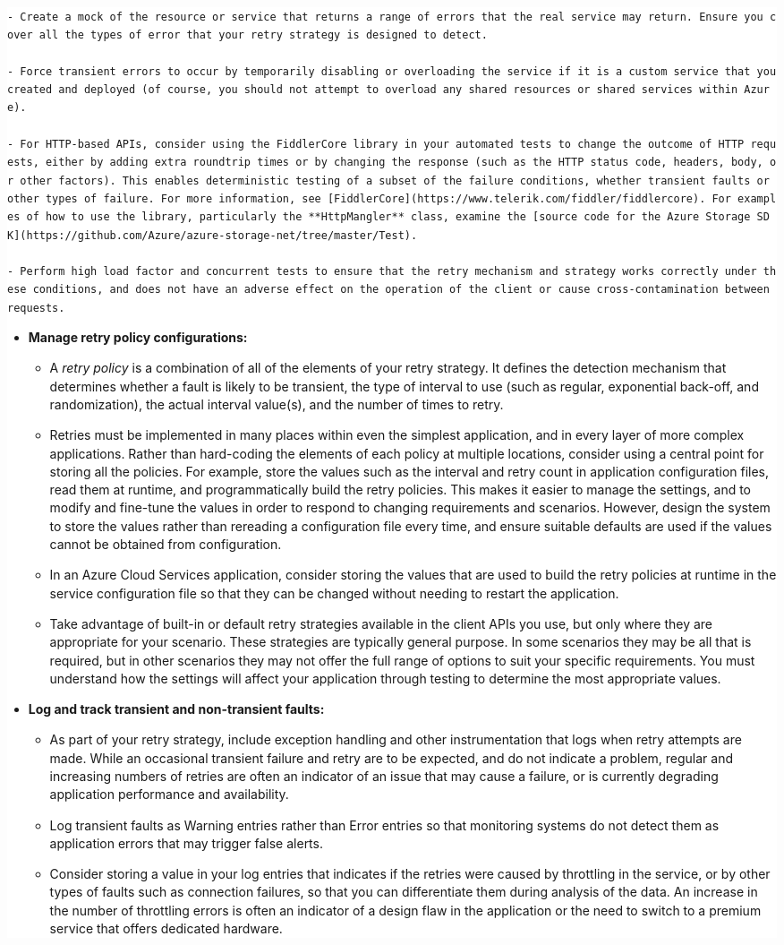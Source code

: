     - Create a mock of the resource or service that returns a range of errors that the real service may return. Ensure you cover all the types of error that your retry strategy is designed to detect.

    - Force transient errors to occur by temporarily disabling or overloading the service if it is a custom service that you created and deployed (of course, you should not attempt to overload any shared resources or shared services within Azure).

    - For HTTP-based APIs, consider using the FiddlerCore library in your automated tests to change the outcome of HTTP requests, either by adding extra roundtrip times or by changing the response (such as the HTTP status code, headers, body, or other factors). This enables deterministic testing of a subset of the failure conditions, whether transient faults or other types of failure. For more information, see [FiddlerCore](https://www.telerik.com/fiddler/fiddlercore). For examples of how to use the library, particularly the **HttpMangler** class, examine the [source code for the Azure Storage SDK](https://github.com/Azure/azure-storage-net/tree/master/Test).

    - Perform high load factor and concurrent tests to ensure that the retry mechanism and strategy works correctly under these conditions, and does not have an adverse effect on the operation of the client or cause cross-contamination between requests.

- **Manage retry policy configurations:**

  - A *retry policy* is a combination of all of the elements of your retry strategy. It defines the detection mechanism that determines whether a fault is likely to be transient, the type of interval to use (such as regular, exponential back-off, and randomization), the actual interval value(s), and the number of times to retry.

  - Retries must be implemented in many places within even the simplest application, and in every layer of more complex applications. Rather than hard-coding the elements of each policy at multiple locations, consider using a central point for storing all the policies. For example, store the values such as the interval and retry count in application configuration files, read them at runtime, and programmatically build the retry policies. This makes it easier to manage the settings, and to modify and fine-tune the values in order to respond to changing requirements and scenarios. However, design the system to store the values rather than rereading a configuration file every time, and ensure suitable defaults are used if the values cannot be obtained from configuration.

  - In an Azure Cloud Services application, consider storing the values that are used to build the retry policies at runtime in the service configuration file so that they can be changed without needing to restart the application.

  - Take advantage of built-in or default retry strategies available in the client APIs you use, but only where they are appropriate for your scenario. These strategies are typically general purpose. In some scenarios they may be all that is required, but in other scenarios they may not offer the full range of options to suit your specific requirements. You must understand how the settings will affect your application through testing to determine the most appropriate values.

- **Log and track transient and non-transient faults:**

  - As part of your retry strategy, include exception handling and other instrumentation that logs when retry attempts are made. While an occasional transient failure and retry are to be expected, and do not indicate a problem, regular and increasing numbers of retries are often an indicator of an issue that may cause a failure, or is currently degrading application performance and availability.

  - Log transient faults as Warning entries rather than Error entries so that monitoring systems do not detect them as application errors that may trigger false alerts.

  - Consider storing a value in your log entries that indicates if the retries were caused by throttling in the service, or by other types of faults such as connection failures, so that you can differentiate them during analysis of the data. An increase in the number of throttling errors is often an indicator of a design flaw in the application or the need to switch to a premium service that offers dedicated hardware.
